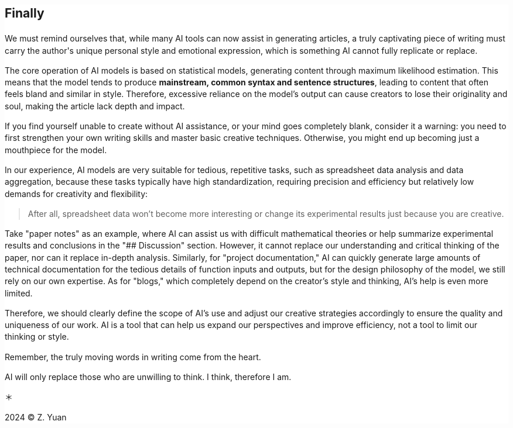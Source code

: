 ## Finally

We must remind ourselves that, while many AI tools can now assist in generating articles, a truly captivating piece of writing must carry the author's unique personal style and emotional expression, which is something AI cannot fully replicate or replace.

The core operation of AI models is based on statistical models, generating content through maximum likelihood estimation. This means that the model tends to produce **mainstream, common syntax and sentence structures**, leading to content that often feels bland and similar in style. Therefore, excessive reliance on the model’s output can cause creators to lose their originality and soul, making the article lack depth and impact.

If you find yourself unable to create without AI assistance, or your mind goes completely blank, consider it a warning: you need to first strengthen your own writing skills and master basic creative techniques. Otherwise, you might end up becoming just a mouthpiece for the model.

In our experience, AI models are very suitable for tedious, repetitive tasks, such as spreadsheet data analysis and data aggregation, because these tasks typically have high standardization, requiring precision and efficiency but relatively low demands for creativity and flexibility:

> After all, spreadsheet data won’t become more interesting or change its experimental results just because you are creative.

Take "paper notes" as an example, where AI can assist us with difficult mathematical theories or help summarize experimental results and conclusions in the "## Discussion" section. However, it cannot replace our understanding and critical thinking of the paper, nor can it replace in-depth analysis. Similarly, for "project documentation," AI can quickly generate large amounts of technical documentation for the tedious details of function inputs and outputs, but for the design philosophy of the model, we still rely on our own expertise. As for "blogs," which completely depend on the creator’s style and thinking, AI’s help is even more limited.

Therefore, we should clearly define the scope of AI’s use and adjust our creative strategies accordingly to ensure the quality and uniqueness of our work. AI is a tool that can help us expand our perspectives and improve efficiency, not a tool to limit our thinking or style.

Remember, the truly moving words in writing come from the heart.

AI will only replace those who are unwilling to think. I think, therefore I am.

＊

2024 © Z. Yuan
